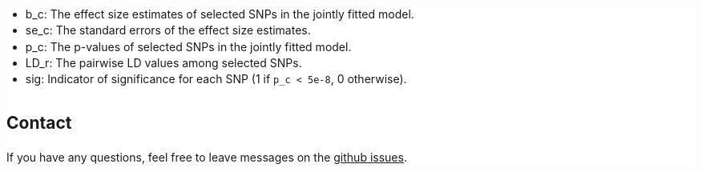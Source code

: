 - b_c: The effect size estimates of selected SNPs in the jointly fitted model.
- se_c: The standard errors of the effect size estimates.
- p_c: The p-values of selected SNPs in the jointly fitted model.
- LD_r: The pairwise LD values among selected SNPs.
- sig: Indicator of significance for each SNP (1 if `p_c < 5e-8`, 0 otherwise).

Contact
-------------------
If you have any questions, feel free to leave messages on the [github issues](https://github.com/yuanzhongshang/sdSuSiE/issues).
